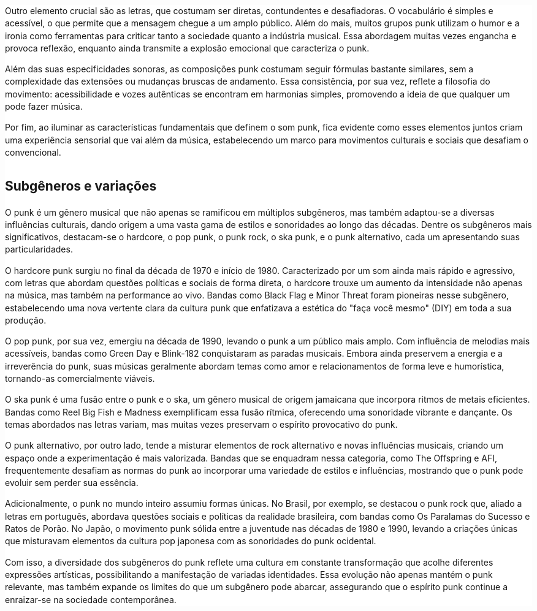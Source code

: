 Outro elemento crucial são as letras, que costumam ser diretas, contundentes e desafiadoras. O vocabulário é simples e acessível, o que permite que a mensagem chegue a um amplo público. Além do mais, muitos grupos punk utilizam o humor e a ironia como ferramentas para criticar tanto a sociedade quanto a indústria musical. Essa abordagem muitas vezes engancha e provoca reflexão, enquanto ainda transmite a explosão emocional que caracteriza o punk.

Além das suas especificidades sonoras, as composições punk costumam seguir fórmulas bastante similares, sem a complexidade das extensões ou mudanças bruscas de andamento. Essa consistência, por sua vez, reflete a filosofia do movimento: acessibilidade e vozes autênticas se encontram em harmonias simples, promovendo a ideia de que qualquer um pode fazer música.  

Por fim, ao iluminar as características fundamentais que definem o som punk, fica evidente como esses elementos juntos criam uma experiência sensorial que vai além da música, estabelecendo um marco para movimentos culturais e sociais que desafiam o convencional.


## Subgêneros e variações


O punk é um gênero musical que não apenas se ramificou em múltiplos subgêneros, mas também adaptou-se a diversas influências culturais, dando origem a uma vasta gama de estilos e sonoridades ao longo das décadas. Dentre os subgêneros mais significativos, destacam-se o hardcore, o pop punk, o punk rock, o ska punk, e o punk alternativo, cada um apresentando suas particularidades.

O hardcore punk surgiu no final da década de 1970 e início de 1980. Caracterizado por um som ainda mais rápido e agressivo, com letras que abordam questões políticas e sociais de forma direta, o hardcore trouxe um aumento da intensidade não apenas na música, mas também na performance ao vivo. Bandas como Black Flag e Minor Threat foram pioneiras nesse subgênero, estabelecendo uma nova vertente clara da cultura punk que enfatizava a estética do "faça você mesmo" (DIY) em toda a sua produção.

O pop punk, por sua vez, emergiu na década de 1990, levando o punk a um público mais amplo. Com influência de melodias mais acessíveis, bandas como Green Day e Blink-182 conquistaram as paradas musicais. Embora ainda preservem a energia e a irreverência do punk, suas músicas geralmente abordam temas como amor e relacionamentos de forma leve e humorística, tornando-as comercialmente viáveis.

O ska punk é uma fusão entre o punk e o ska, um gênero musical de origem jamaicana que incorpora ritmos de metais eficientes. Bandas como Reel Big Fish e Madness exemplificam essa fusão rítmica, oferecendo uma sonoridade vibrante e dançante. Os temas abordados nas letras variam, mas muitas vezes preservam o espírito provocativo do punk.

O punk alternativo, por outro lado, tende a misturar elementos de rock alternativo e novas influências musicais, criando um espaço onde a experimentação é mais valorizada. Bandas que se enquadram nessa categoria, como The Offspring e AFI, frequentemente desafiam as normas do punk ao incorporar uma variedade de estilos e influências, mostrando que o punk pode evoluir sem perder sua essência.

Adicionalmente, o punk no mundo inteiro assumiu formas únicas. No Brasil, por exemplo, se destacou o punk rock que, aliado a letras em português, abordava questões sociais e políticas da realidade brasileira, com bandas como Os Paralamas do Sucesso e Ratos de Porão. No Japão, o movimento punk sólida entre a juventude nas décadas de 1980 e 1990, levando a criações únicas que misturavam elementos da cultura pop japonesa com as sonoridades do punk ocidental.

Com isso, a diversidade dos subgêneros do punk reflete uma cultura em constante transformação que acolhe diferentes expressões artísticas, possibilitando a manifestação de variadas identidades. Essa evolução não apenas mantém o punk relevante, mas também expande os limites do que um subgênero pode abarcar, assegurando que o espírito punk continue a enraizar-se na sociedade contemporânea.
